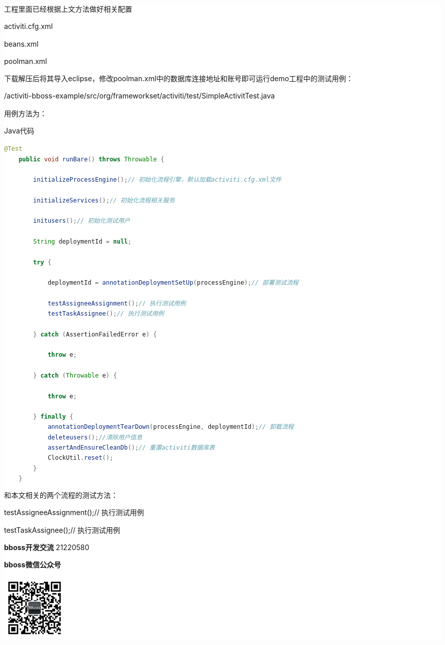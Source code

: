 工程里面已经根据上文方法做好相关配置

activiti.cfg.xml

beans.xml

poolman.xml

下载解压后将其导入eclipse，修改poolman.xml中的数据库连接地址和账号即可运行demo工程中的测试用例：

/activiti-bboss-example/src/org/frameworkset/activiti/test/SimpleActivitTest.java

用例方法为：

Java代码

```java
@Test  
    public void runBare() throws Throwable {  
  
        initializeProcessEngine();// 初始化流程引擎，默认加载activiti.cfg.xml文件  
  
        initializeServices();// 初始化流程相关服务  
  
        initusers();// 初始化测试用户  
  
        String deploymentId = null;  
  
        try {  
  
            deploymentId = annotationDeploymentSetUp(processEngine);// 部署测试流程  
  
            testAssigneeAssignment();// 执行测试用例  
            testTaskAssignee();// 执行测试用例  
  
        } catch (AssertionFailedError e) {  
  
            throw e;  
  
        } catch (Throwable e) {  
  
            throw e;  
  
        } finally {  
            annotationDeploymentTearDown(processEngine, deploymentId);// 卸载流程  
            deleteusers();//清除用户信息  
            assertAndEnsureCleanDb();// 重置activiti数据库表  
            ClockUtil.reset();  
        }  
    }  
```

和本文相关的两个流程的测试方法：

testAssigneeAssignment();// 执行测试用例

testTaskAssignee();// 执行测试用例

**bboss开发交流**
21220580

**bboss微信公众号**  

![](../images/bboss/17122341_Bj3d.jpg)